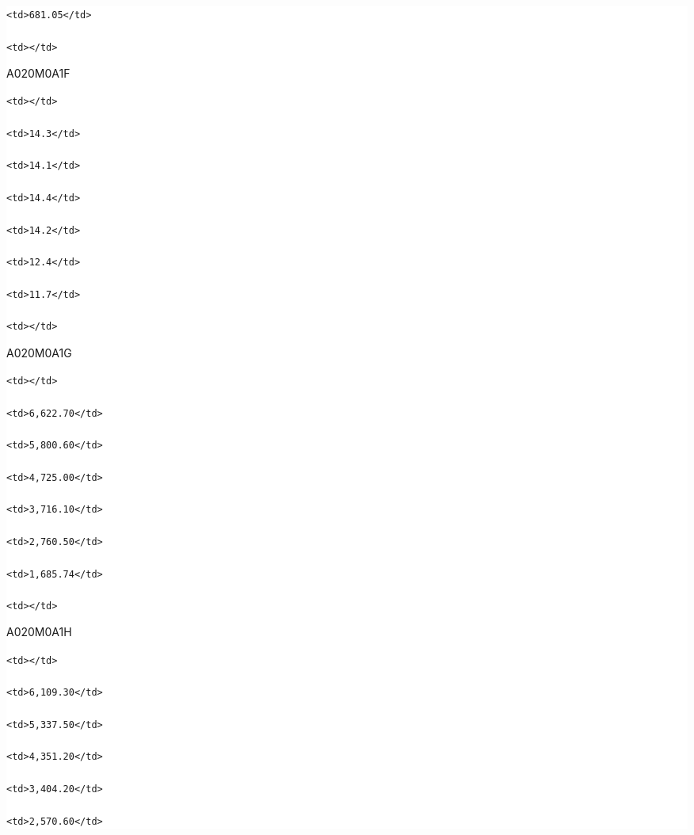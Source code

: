     <td>681.05</td>
    
    <td></td>
    

</tr>

<tr>
    <td>A020M0A1F</td>
    
    <td></td>
    
    <td>14.3</td>
    
    <td>14.1</td>
    
    <td>14.4</td>
    
    <td>14.2</td>
    
    <td>12.4</td>
    
    <td>11.7</td>
    
    <td></td>
    

</tr>

<tr>
    <td>A020M0A1G</td>
    
    <td></td>
    
    <td>6,622.70</td>
    
    <td>5,800.60</td>
    
    <td>4,725.00</td>
    
    <td>3,716.10</td>
    
    <td>2,760.50</td>
    
    <td>1,685.74</td>
    
    <td></td>
    

</tr>

<tr>
    <td>A020M0A1H</td>
    
    <td></td>
    
    <td>6,109.30</td>
    
    <td>5,337.50</td>
    
    <td>4,351.20</td>
    
    <td>3,404.20</td>
    
    <td>2,570.60</td>
    